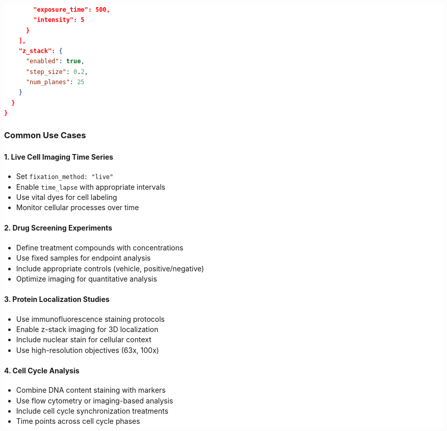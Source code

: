 ```json
        "exposure_time": 500,
        "intensity": 5
      }
    ],
    "z_stack": {
      "enabled": true,
      "step_size": 0.2,
      "num_planes": 25
    }
  }
}
```

### Common Use Cases

#### 1. Live Cell Imaging Time Series
- Set `fixation_method: "live"`
- Enable `time_lapse` with appropriate intervals
- Use vital dyes for cell labeling
- Monitor cellular processes over time

#### 2. Drug Screening Experiments
- Define treatment compounds with concentrations
- Use fixed samples for endpoint analysis
- Include appropriate controls (vehicle, positive/negative)
- Optimize imaging for quantitative analysis

#### 3. Protein Localization Studies
- Use immunofluorescence staining protocols
- Enable z-stack imaging for 3D localization
- Include nuclear stain for cellular context
- Use high-resolution objectives (63x, 100x)

#### 4. Cell Cycle Analysis
- Combine DNA content staining with markers
- Use flow cytometry or imaging-based analysis
- Include cell cycle synchronization treatments
- Time points across cell cycle phases
```